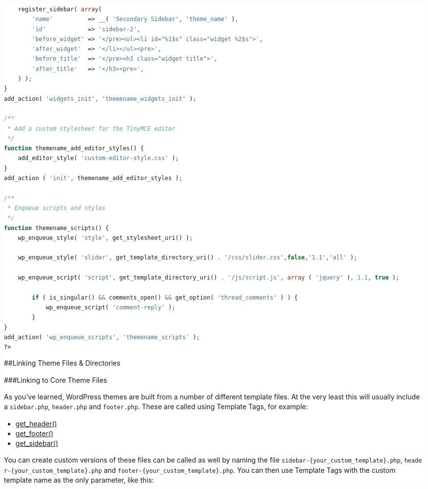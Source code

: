 ```php
    register_sidebar( array(
        'name'          => __( 'Secondary Sidebar', 'theme_name' ),
        'id'            => 'sidebar-2',
        'before_widget' => '</pre><ul><li id="%1$s" class="widget %2$s">',
        'after_widget'  => '</li></ul><pre>',
        'before_title'  => '</pre><h3 class="widget title">',
        'after_title'   => '</h3><pre>',
    ) );
}
add_action( 'widgets_init', 'themename_widgets_init' );

/**
 * Add a custom stylesheet for the TinyMCE editor
 */
function themename_add_editor_styles() {
    add_editor_style( 'custom-editor-style.css' );
}
add_action ( 'init', themename_add_editor_styles );

/**
 * Enqueue scripts and styles
 */
function themename_scripts() {
    wp_enqueue_style( 'style', get_stylesheet_uri() );

    wp_enqueue_style( 'slider', get_template_directory_uri() . '/css/slider.css',false,'1.1','all' );

    wp_enqueue_script( 'script', get_template_directory_uri() . '/js/script.js', array ( 'jquery' ), 1.1, true );

        if ( is_singular() && comments_open() && get_option( 'thread_comments' ) ) {
            wp_enqueue_script( 'comment-reply' );
        }
}
add_action( 'wp_enqueue_scripts', 'themename_scripts' );
?>
```


##Linking Theme Files & Directories

###Linking to Core Theme Files

As you’ve learned, WordPress themes are built from a number of different template files. At the very least this will usually include a `sidebar.php`, `header.php` and `footer.php`. These are called using Template Tags, for example:

- [get_header()](https://developer.wordpress.org/reference/functions/get_header/)
- [get_footer()](https://developer.wordpress.org/reference/functions/get_footer/)
- [get_sidebar()](https://developer.wordpress.org/reference/functions/get_sidebar/)

You can create custom versions of these files can be called as well by naming the file `sidebar-{your_custom_template}.php`, `header-{your_custom_template}.php` and `footer-{your_custom_template}.php`. You can then use Template Tags with the custom template name as the only parameter, like this:
